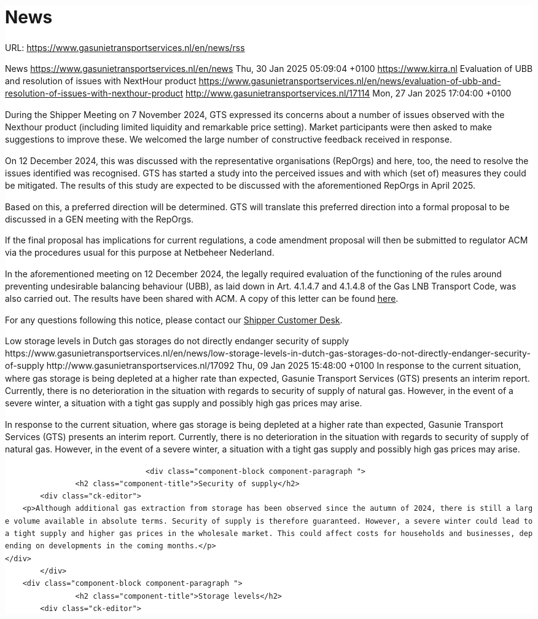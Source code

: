 # News

URL: https://www.gasunietransportservices.nl/en/news/rss

News
https://www.gasunietransportservices.nl/en/news
Thu, 30 Jan 2025 05:09:04 +0100
https://www.kirra.nl
Evaluation of UBB and resolution of issues with NextHour product
https://www.gasunietransportservices.nl/en/news/evaluation-of-ubb-and-resolution-of-issues-with-nexthour-product
http://www.gasunietransportservices.nl/17114
Mon, 27 Jan 2025 17:04:00 +0100
<div class="component-block component-paragraph ">
							<div class="ck-editor">
		<p>During the Shipper Meeting on 7 November 2024, GTS expressed its concerns about a number of issues observed with the Nexthour product (including limited liquidity and remarkable price setting). Market participants were then asked to make suggestions to improve these. We welcomed the large number of constructive feedback received in response.</p><p>On 12 December 2024, this was discussed with the representative organisations (RepOrgs) and here, too, the need to resolve the issues identified was recognised. GTS has started a study into the perceived issues and with which (set of) measures they could be mitigated. The results of this study are expected to be discussed with the aforementioned RepOrgs in April 2025.</p><p>Based on this, a preferred direction will be determined. GTS will translate this preferred direction into a formal proposal to be discussed in a GEN meeting with the RepOrgs.</p><p>If the final proposal has implications for current regulations, a code amendment proposal will then be submitted to regulator ACM via the procedures usual for this purpose at Netbeheer Nederland.</p><p>In the aforementioned meeting on 12 December 2024, the legally required evaluation of the functioning of the rules around preventing undesirable balancing behaviour (UBB), as laid down in Art. 4.1.4.7 and 4.1.4.8 of the Gas LNB Transport Code, was also carried out. The results have been shared with ACM. A copy of this letter can be found&#xA0;<u><a href="https://www.gasunietransportservices.nl/uploads/fckconnector/1d9ea8f7-a09f-5e14-a8af-46152a66caae">here</a></u>.</p><p>For any questions following this notice, please contact our <a href="https://www.gasunietransportservices.nl/en/contact">Shipper Customer Desk</a>.</p>
	</div>
			</div>
Low storage levels in Dutch gas storages do not directly endanger security of supply
https://www.gasunietransportservices.nl/en/news/low-storage-levels-in-dutch-gas-storages-do-not-directly-endanger-security-of-supply
http://www.gasunietransportservices.nl/17092
Thu, 09 Jan 2025 15:48:00 +0100
In response to the current situation, where gas storage is being depleted at a higher rate than expected, Gasunie Transport Services (GTS) presents an interim report. Currently, there is no deterioration in the situation with regards to security of supply of natural gas. However, in the event of a severe winter, a situation with a tight gas supply and possibly high gas prices may arise.
<p>In response to the current situation, where gas storage is being depleted at a higher rate than expected, Gasunie Transport Services (GTS) presents an interim report. Currently, there is no deterioration in the situation with regards to security of supply of natural gas. However, in the event of a severe winter, a situation with a tight gas supply and possibly high gas prices may arise.</p>
						
									<div class="component-block component-paragraph ">
					<h2 class="component-title">Security of supply</h2>
			<div class="ck-editor">
		<p>Although additional gas extraction from storage has been observed since the autumn of 2024, there is still a large volume available in absolute terms. Security of supply is therefore guaranteed. However, a severe winter could lead to a tight supply and higher gas prices in the wholesale market. This could affect costs for households and businesses, depending on developments in the coming months.</p>
	</div>
			</div>
		<div class="component-block component-paragraph ">
					<h2 class="component-title">Storage levels</h2>
			<div class="ck-editor">